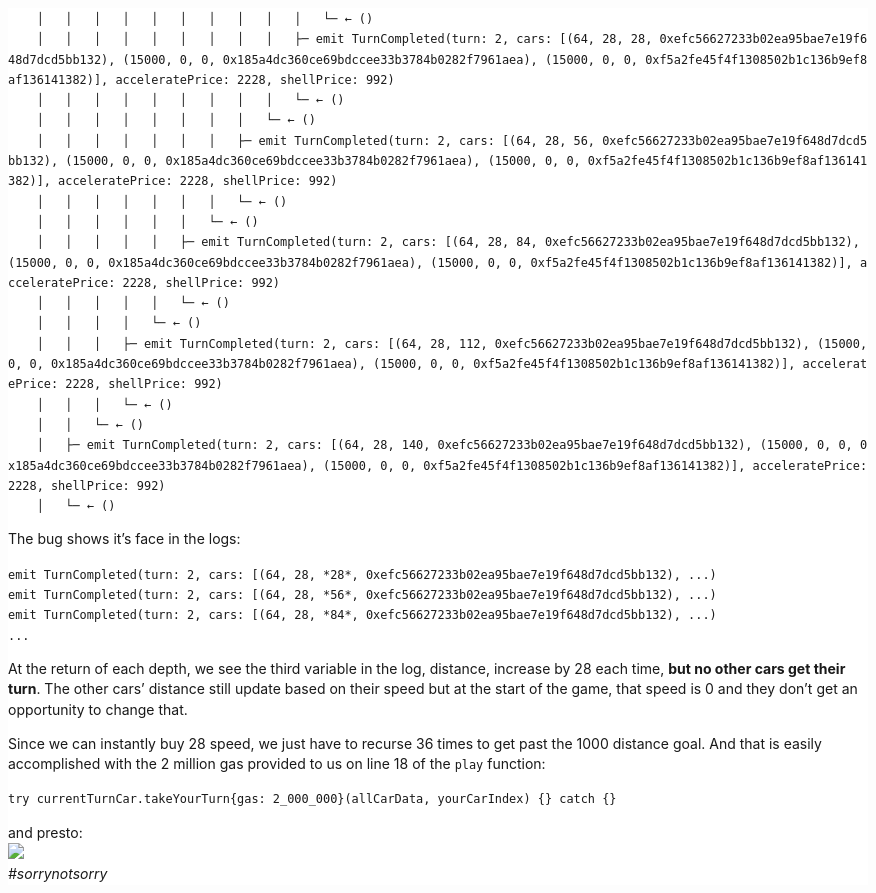 ```
    │   │   │   │   │   │   │   │   │   │   └─ ← ()
    │   │   │   │   │   │   │   │   │   ├─ emit TurnCompleted(turn: 2, cars: [(64, 28, 28, 0xefc56627233b02ea95bae7e19f648d7dcd5bb132), (15000, 0, 0, 0x185a4dc360ce69bdccee33b3784b0282f7961aea), (15000, 0, 0, 0xf5a2fe45f4f1308502b1c136b9ef8af136141382)], acceleratePrice: 2228, shellPrice: 992)
    │   │   │   │   │   │   │   │   │   └─ ← ()
    │   │   │   │   │   │   │   │   └─ ← ()
    │   │   │   │   │   │   │   ├─ emit TurnCompleted(turn: 2, cars: [(64, 28, 56, 0xefc56627233b02ea95bae7e19f648d7dcd5bb132), (15000, 0, 0, 0x185a4dc360ce69bdccee33b3784b0282f7961aea), (15000, 0, 0, 0xf5a2fe45f4f1308502b1c136b9ef8af136141382)], acceleratePrice: 2228, shellPrice: 992)
    │   │   │   │   │   │   │   └─ ← ()
    │   │   │   │   │   │   └─ ← ()
    │   │   │   │   │   ├─ emit TurnCompleted(turn: 2, cars: [(64, 28, 84, 0xefc56627233b02ea95bae7e19f648d7dcd5bb132), (15000, 0, 0, 0x185a4dc360ce69bdccee33b3784b0282f7961aea), (15000, 0, 0, 0xf5a2fe45f4f1308502b1c136b9ef8af136141382)], acceleratePrice: 2228, shellPrice: 992)
    │   │   │   │   │   └─ ← ()
    │   │   │   │   └─ ← ()
    │   │   │   ├─ emit TurnCompleted(turn: 2, cars: [(64, 28, 112, 0xefc56627233b02ea95bae7e19f648d7dcd5bb132), (15000, 0, 0, 0x185a4dc360ce69bdccee33b3784b0282f7961aea), (15000, 0, 0, 0xf5a2fe45f4f1308502b1c136b9ef8af136141382)], acceleratePrice: 2228, shellPrice: 992)
    │   │   │   └─ ← ()
    │   │   └─ ← ()
    │   ├─ emit TurnCompleted(turn: 2, cars: [(64, 28, 140, 0xefc56627233b02ea95bae7e19f648d7dcd5bb132), (15000, 0, 0, 0x185a4dc360ce69bdccee33b3784b0282f7961aea), (15000, 0, 0, 0xf5a2fe45f4f1308502b1c136b9ef8af136141382)], acceleratePrice: 2228, shellPrice: 992)
    │   └─ ← ()
```

The bug shows it’s face in the logs:

```
emit TurnCompleted(turn: 2, cars: [(64, 28, *28*, 0xefc56627233b02ea95bae7e19f648d7dcd5bb132), ...)
emit TurnCompleted(turn: 2, cars: [(64, 28, *56*, 0xefc56627233b02ea95bae7e19f648d7dcd5bb132), ...)
emit TurnCompleted(turn: 2, cars: [(64, 28, *84*, 0xefc56627233b02ea95bae7e19f648d7dcd5bb132), ...)
...
```

At the return of each depth, we see the third variable in the log,
distance, increase by 28 each time, **but no other cars get their
turn**. The other cars’ distance still update based on their speed but
at the start of the game, that speed is 0 and they don’t get an
opportunity to change that.

Since we can instantly buy 28 speed, we just have to recurse 36 times to
get past the 1000 distance goal. And that is easily accomplished with
the 2 million gas provided to us on line 18 of the `play` function:

```
try currentTurnCar.takeYourTurn{gas: 2_000_000}(allCarData, yourCarIndex) {} catch {}
```

and presto:  
![](https://i.imgur.com/eQoHSGy.png)  
_#sorrynotsorry_
